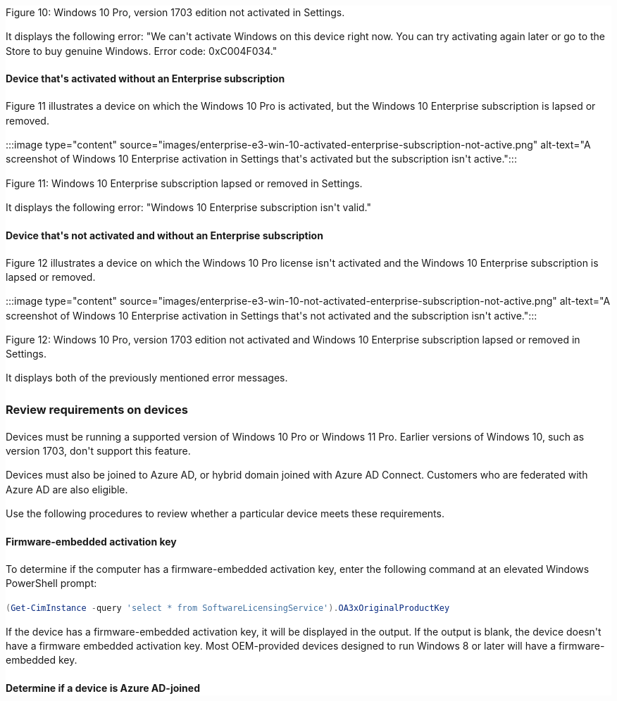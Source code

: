 Figure 10: Windows 10 Pro, version 1703 edition not activated in Settings.

It displays the following error: "We can't activate Windows on this device right now. You can try activating again later or go to the Store to buy genuine Windows. Error code: 0xC004F034."

#### Device that's activated without an Enterprise subscription

Figure 11 illustrates a device on which the Windows 10 Pro is activated, but the Windows 10 Enterprise subscription is lapsed or removed.

:::image type="content" source="images/enterprise-e3-win-10-activated-enterprise-subscription-not-active.png" alt-text="A screenshot of Windows 10 Enterprise activation in Settings that's activated but the subscription isn't active.":::

Figure 11: Windows 10 Enterprise subscription lapsed or removed in Settings.

It displays the following error: "Windows 10 Enterprise subscription isn't valid."

#### Device that's not activated and without an Enterprise subscription

Figure 12 illustrates a device on which the Windows 10 Pro license isn't activated and the Windows 10 Enterprise subscription is lapsed or removed.

:::image type="content" source="images/enterprise-e3-win-10-not-activated-enterprise-subscription-not-active.png" alt-text="A screenshot of Windows 10 Enterprise activation in Settings that's not activated and the subscription isn't active.":::

Figure 12: Windows 10 Pro, version 1703 edition not activated and Windows 10 Enterprise subscription lapsed or removed in Settings.

It displays both of the previously mentioned error messages.

### Review requirements on devices

Devices must be running a supported version of Windows 10 Pro or Windows 11 Pro. Earlier versions of Windows 10, such as version 1703, don't support this feature.

Devices must also be joined to Azure AD, or hybrid domain joined with Azure AD Connect. Customers who are federated with Azure AD are also eligible.

Use the following procedures to review whether a particular device meets these requirements.

#### Firmware-embedded activation key

To determine if the computer has a firmware-embedded activation key, enter the following command at an elevated Windows PowerShell prompt:

```powershell
(Get-CimInstance -query 'select * from SoftwareLicensingService').OA3xOriginalProductKey
```

If the device has a firmware-embedded activation key, it will be displayed in the output. If the output is blank, the device doesn't have a firmware embedded activation key. Most OEM-provided devices designed to run Windows 8 or later will have a firmware-embedded key.

#### Determine if a device is Azure AD-joined
